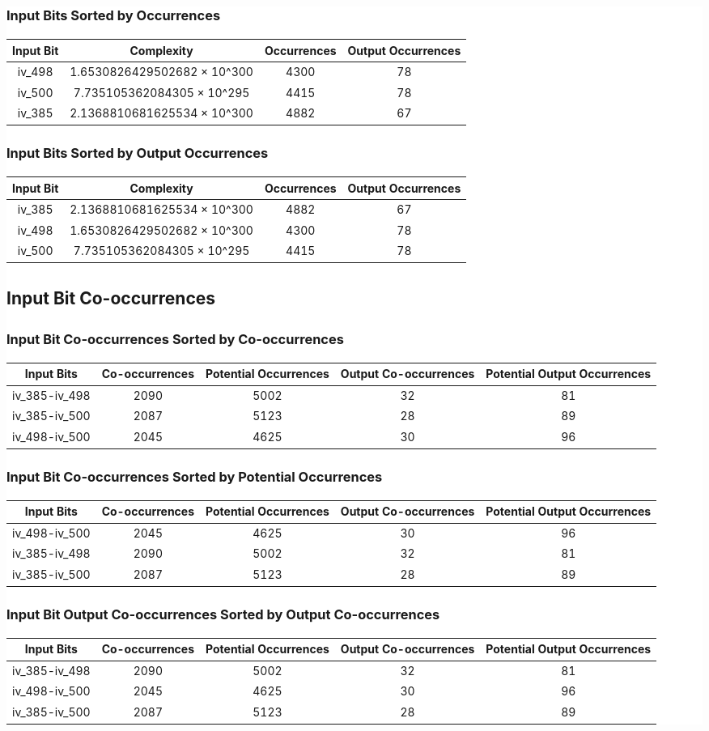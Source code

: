 ### Input Bits Sorted by Occurrences

| Input Bit | Complexity | Occurrences | Output Occurrences |
|:---------:|:----------:|:-----------:|:------------------:|
| iv_498 | 1.6530826429502682 × 10^300 | 4300 | 78 |
| iv_500 | 7.735105362084305 × 10^295 | 4415 | 78 |
| iv_385 | 2.1368810681625534 × 10^300 | 4882 | 67 |

### Input Bits Sorted by Output Occurrences

| Input Bit | Complexity | Occurrences | Output Occurrences |
|:---------:|:----------:|:-----------:|:------------------:|
| iv_385 | 2.1368810681625534 × 10^300 | 4882 | 67 |
| iv_498 | 1.6530826429502682 × 10^300 | 4300 | 78 |
| iv_500 | 7.735105362084305 × 10^295 | 4415 | 78 |

## Input Bit Co-occurrences

### Input Bit Co-occurrences Sorted by Co-occurrences

| Input Bits | Co-occurrences | Potential Occurrences | Output Co-occurrences | Potential Output Occurrences |
|:----------:|:--------------:|:---------------------:|:---------------------:|:----------------------------:|
| iv_385-iv_498 | 2090 | 5002 | 32 | 81 |
| iv_385-iv_500 | 2087 | 5123 | 28 | 89 |
| iv_498-iv_500 | 2045 | 4625 | 30 | 96 |

### Input Bit Co-occurrences Sorted by Potential Occurrences

| Input Bits | Co-occurrences | Potential Occurrences | Output Co-occurrences | Potential Output Occurrences |
|:----------:|:--------------:|:---------------------:|:---------------------:|:----------------------------:|
| iv_498-iv_500 | 2045 | 4625 | 30 | 96 |
| iv_385-iv_498 | 2090 | 5002 | 32 | 81 |
| iv_385-iv_500 | 2087 | 5123 | 28 | 89 |

### Input Bit Output Co-occurrences Sorted by Output Co-occurrences

| Input Bits | Co-occurrences | Potential Occurrences | Output Co-occurrences | Potential Output Occurrences |
|:----------:|:--------------:|:---------------------:|:---------------------:|:----------------------------:|
| iv_385-iv_498 | 2090 | 5002 | 32 | 81 |
| iv_498-iv_500 | 2045 | 4625 | 30 | 96 |
| iv_385-iv_500 | 2087 | 5123 | 28 | 89 |
